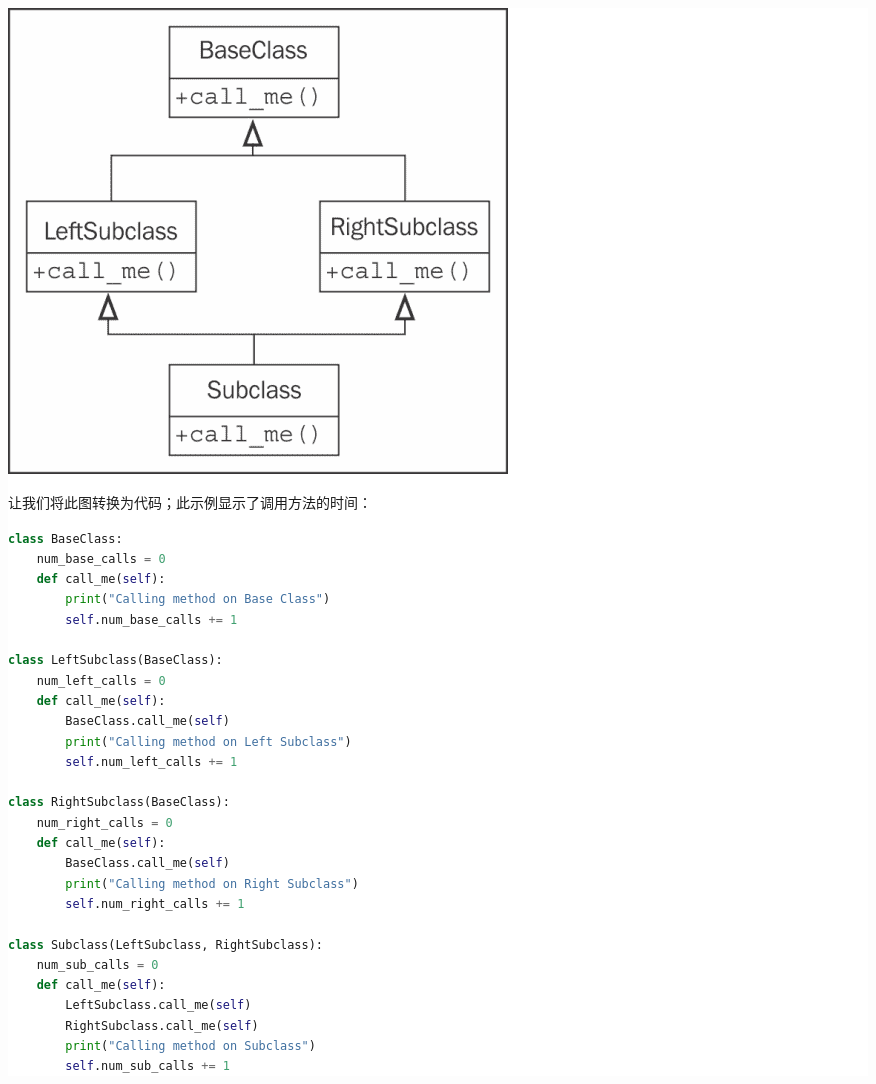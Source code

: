 ![The diamond problem](img/8781OS_3_02.jpg)

让我们将此图转换为代码；此示例显示了调用方法的时间：

```py
class BaseClass:
    num_base_calls = 0
    def call_me(self):
        print("Calling method on Base Class")
        self.num_base_calls += 1

class LeftSubclass(BaseClass):
    num_left_calls = 0
    def call_me(self):
        BaseClass.call_me(self)
        print("Calling method on Left Subclass")
        self.num_left_calls += 1

class RightSubclass(BaseClass):
    num_right_calls = 0
    def call_me(self):
        BaseClass.call_me(self)
        print("Calling method on Right Subclass")
        self.num_right_calls += 1

class Subclass(LeftSubclass, RightSubclass):
    num_sub_calls = 0
    def call_me(self):
        LeftSubclass.call_me(self)
        RightSubclass.call_me(self)
        print("Calling method on Subclass")
        self.num_sub_calls += 1
```
